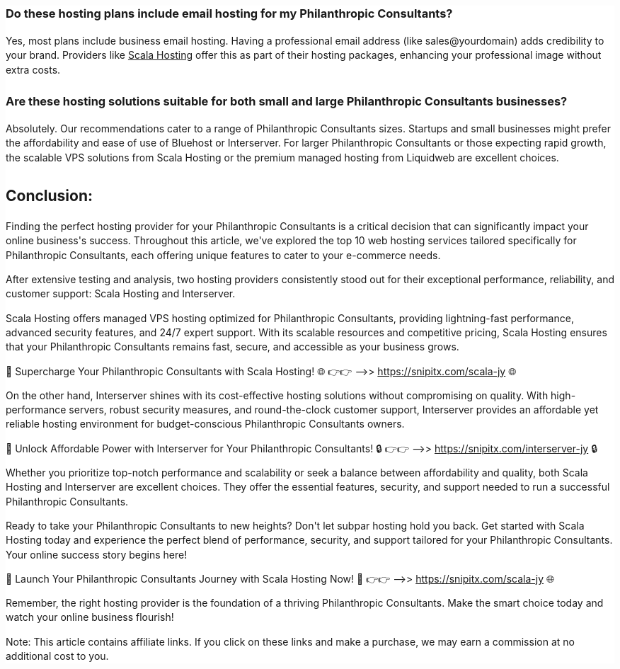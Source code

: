 ### Do these hosting plans include email hosting for my Philanthropic Consultants? 
Yes, most plans include business email hosting. Having a professional email address (like sales@yourdomain) adds credibility to your brand. Providers like [Scala Hosting](https://snipitx.com/scala-jy) offer this as part of their hosting packages, enhancing your professional image without extra costs.

### Are these hosting solutions suitable for both small and large Philanthropic Consultants businesses? 
Absolutely. Our recommendations cater to a range of Philanthropic Consultants sizes. Startups and small businesses might prefer the affordability and ease of use of Bluehost or Interserver. For larger Philanthropic Consultants or those expecting rapid growth, the scalable VPS solutions from Scala Hosting or the premium managed hosting from Liquidweb are excellent choices.

## Conclusion:

Finding the perfect hosting provider for your Philanthropic Consultants is a critical decision that can significantly impact your online business's success. Throughout this article, we've explored the top 10 web hosting services tailored specifically for Philanthropic Consultants, each offering unique features to cater to your e-commerce needs.

After extensive testing and analysis, two hosting providers consistently stood out for their exceptional performance, reliability, and customer support: Scala Hosting and Interserver.

Scala Hosting offers managed VPS hosting optimized for Philanthropic Consultants, providing lightning-fast performance, advanced security features, and 24/7 expert support. With its scalable resources and competitive pricing, Scala Hosting ensures that your Philanthropic Consultants remains fast, secure, and accessible as your business grows.

🚀 Supercharge Your Philanthropic Consultants with Scala Hosting! 🌐
👉👉 -->> https://snipitx.com/scala-jy 🌐

On the other hand, Interserver shines with its cost-effective hosting solutions without compromising on quality. With high-performance servers, robust security measures, and round-the-clock customer support, Interserver provides an affordable yet reliable hosting environment for budget-conscious Philanthropic Consultants owners.

💸 Unlock Affordable Power with Interserver for Your Philanthropic Consultants! 🔒
👉👉 -->> https://snipitx.com/interserver-jy 🔒

Whether you prioritize top-notch performance and scalability or seek a balance between affordability and quality, both Scala Hosting and Interserver are excellent choices. They offer the essential features, security, and support needed to run a successful Philanthropic Consultants.

Ready to take your Philanthropic Consultants to new heights? Don't let subpar hosting hold you back. Get started with Scala Hosting today and experience the perfect blend of performance, security, and support tailored for your Philanthropic Consultants. Your online success story begins here!

🚀 Launch Your Philanthropic Consultants Journey with Scala Hosting Now! 🌟
👉👉 -->> https://snipitx.com/scala-jy 🌐

Remember, the right hosting provider is the foundation of a thriving Philanthropic Consultants. Make the smart choice today and watch your online business flourish!

Note: This article contains affiliate links. If you click on these links and make a purchase, we may earn a commission at no additional cost to you.